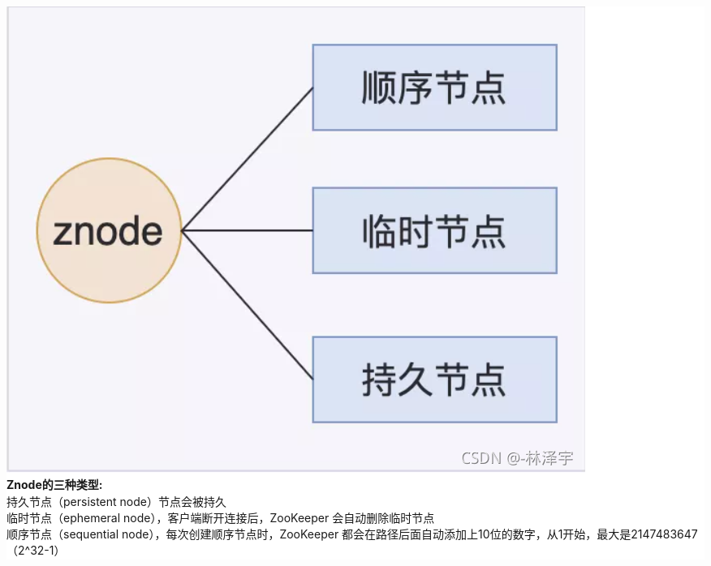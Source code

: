 ![在这里插入图片描述](image/watermark,type_ZHJvaWRzYW5zZmFsbGJhY2s,shadow_50,text_Q1NETiBALeael-azveWuhw==,size_20,color_FFFFFF,t_70,g_se,x_16-16935593468683.png)  
**Znode的三种类型:**  
持久节点（persistent node）节点会被持久  
临时节点（ephemeral node），客户端断开连接后，ZooKeeper 会自动删除临时节点  
顺序节点（sequential node），每次创建顺序节点时，ZooKeeper 都会在路径后面自动添加上10位的数字，从1开始，最大是2147483647 （2^32-1）  